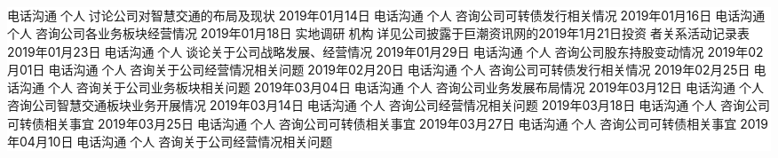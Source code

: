 电话沟通
个人
讨论公司对智慧交通的布局及现状
2019年01月14日
电话沟通
个人
咨询公司可转债发行相关情况
2019年01月16日
电话沟通
个人
咨询公司各业务板块经营情况
2019年01月18日
实地调研
机构
详见公司披露于巨潮资讯网的2019年1月21日投资
者关系活动记录表
2019年01月23日
电话沟通
个人
谈论关于公司战略发展、经营情况
2019年01月29日
电话沟通
个人
咨询公司股东持股变动情况
2019年02月01日
电话沟通
个人
咨询关于公司经营情况相关问题
2019年02月20日
电话沟通
个人
咨询公司可转债发行相关情况
2019年02月25日
电话沟通
个人
咨询关于公司业务板块相关问题
2019年03月04日
电话沟通
个人
咨询公司业务发展布局情况
2019年03月12日
电话沟通
个人
咨询公司智慧交通板块业务开展情况
2019年03月14日
电话沟通
个人
咨询公司经营情况相关问题
2019年03月18日
电话沟通
个人
咨询公司可转债相关事宜
2019年03月25日
电话沟通
个人
咨询公司可转债相关事宜
2019年03月27日
电话沟通
个人
咨询公司可转债相关事宜
2019年04月10日
电话沟通
个人
咨询关于公司经营情况相关问题